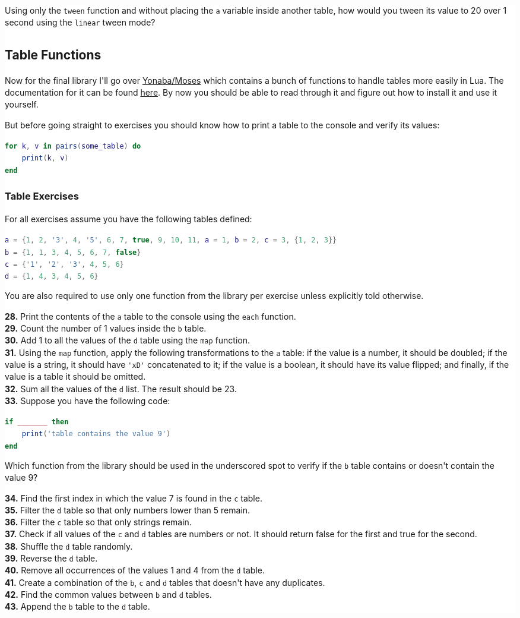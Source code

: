 Using only the `tween` function and without placing the `a` variable inside another table, how would you tween its value to 20 over 1 second using the `linear` tween mode?

## Table Functions

Now for the final library I'll go over [Yonaba/Moses](https://github.com/Yonaba/Moses/) which contains a bunch of functions to handle tables more easily in Lua. The documentation for it can be found [here](https://github.com/Yonaba/Moses/blob/master/doc/tutorial.md?rgh-link-date=2018-02-12T03%3A06%3A26Z). By now you should be able to read through it and figure out how to install it and use it yourself.

But before going straight to exercises you should know how to print a table to the console and verify its values:

```lua
for k, v in pairs(some_table) do
    print(k, v)
end
```

### Table Exercises

For all exercises assume you have the following tables defined:

```lua
a = {1, 2, '3', 4, '5', 6, 7, true, 9, 10, 11, a = 1, b = 2, c = 3, {1, 2, 3}}
b = {1, 1, 3, 4, 5, 6, 7, false}
c = {'1', '2', '3', 4, 5, 6}
d = {1, 4, 3, 4, 5, 6}
```

You are also required to use only one function from the library per exercise unless explicitly told otherwise.

**28.** Print the contents of the `a` table to the console using the `each` function.  
**29.** Count the number of 1 values inside the `b` table.  
**30.** Add 1 to all the values of the `d` table using the `map` function.  
**31.** Using the `map` function, apply the following transformations to the `a` table: if the value is a number, it should be doubled; if the value is a string, it should have `'xD'` concatenated to it; if the value is a boolean, it should have its value flipped; and finally, if the value is a table it should be omitted.  
**32.** Sum all the values of the `d` list. The result should be 23.  
**33.** Suppose you have the following code:  
```lua
if _______ then
    print('table contains the value 9')
end
```

Which function from the library should be used in the underscored spot to verify if the `b` table contains or doesn't contain the value 9?

**34.** Find the first index in which the value 7 is found in the `c` table.  
**35.** Filter the `d` table so that only numbers lower than 5 remain.  
**36.** Filter the `c` table so that only strings remain.  
**37.** Check if all values of the `c` and `d` tables are numbers or not. It should return false for the first and true for the second.  
**38.** Shuffle the `d` table randomly.  
**39.** Reverse the `d` table.  
**40.** Remove all occurrences of the values 1 and 4 from the `d` table.  
**41.** Create a combination of the `b`, `c` and `d` tables that doesn't have any duplicates.  
**42.** Find the common values between `b` and `d` tables.  
**43.** Append the `b` table to the `d` table.